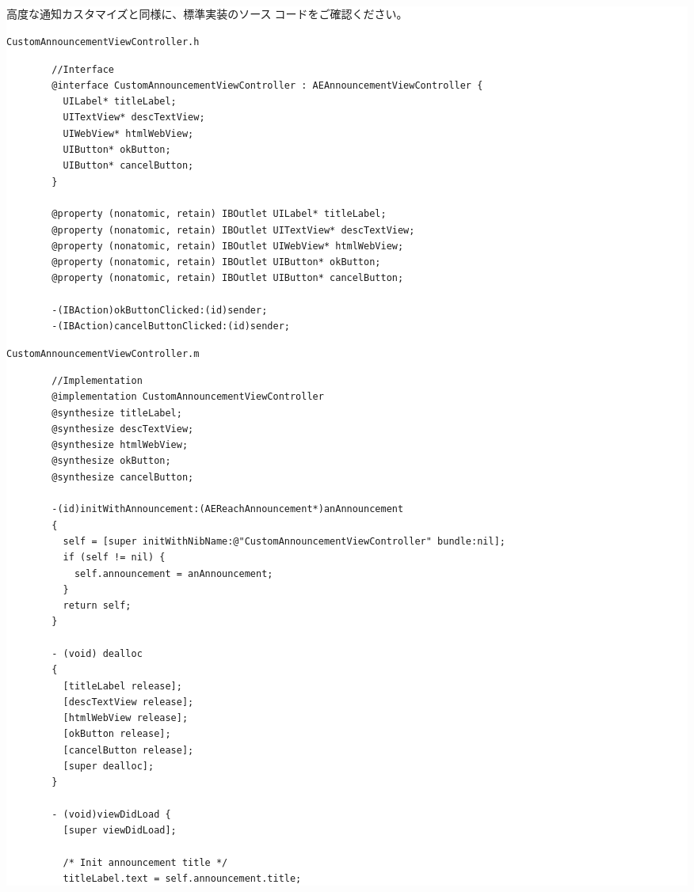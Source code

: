 高度な通知カスタマイズと同様に、標準実装のソース コードをご確認ください。

`CustomAnnouncementViewController.h`

			//Interface
			@interface CustomAnnouncementViewController : AEAnnouncementViewController {
			  UILabel* titleLabel;
			  UITextView* descTextView;
			  UIWebView* htmlWebView;
			  UIButton* okButton;
			  UIButton* cancelButton;
			}
			
			@property (nonatomic, retain) IBOutlet UILabel* titleLabel;
			@property (nonatomic, retain) IBOutlet UITextView* descTextView;
			@property (nonatomic, retain) IBOutlet UIWebView* htmlWebView;
			@property (nonatomic, retain) IBOutlet UIButton* okButton;
			@property (nonatomic, retain) IBOutlet UIButton* cancelButton;
			
			-(IBAction)okButtonClicked:(id)sender;
			-(IBAction)cancelButtonClicked:(id)sender;

`CustomAnnouncementViewController.m`

			//Implementation
			@implementation CustomAnnouncementViewController
			@synthesize titleLabel;
			@synthesize descTextView;
			@synthesize htmlWebView;
			@synthesize okButton;
			@synthesize cancelButton;
			
			-(id)initWithAnnouncement:(AEReachAnnouncement*)anAnnouncement
			{
			  self = [super initWithNibName:@"CustomAnnouncementViewController" bundle:nil];
			  if (self != nil) {
			    self.announcement = anAnnouncement;
			  }
			  return self;
			}
			
			- (void) dealloc
			{
			  [titleLabel release];
			  [descTextView release];
			  [htmlWebView release];
			  [okButton release];
			  [cancelButton release];
			  [super dealloc];
			}
			
			- (void)viewDidLoad {
			  [super viewDidLoad];
			
			  /* Init announcement title */
			  titleLabel.text = self.announcement.title;
			